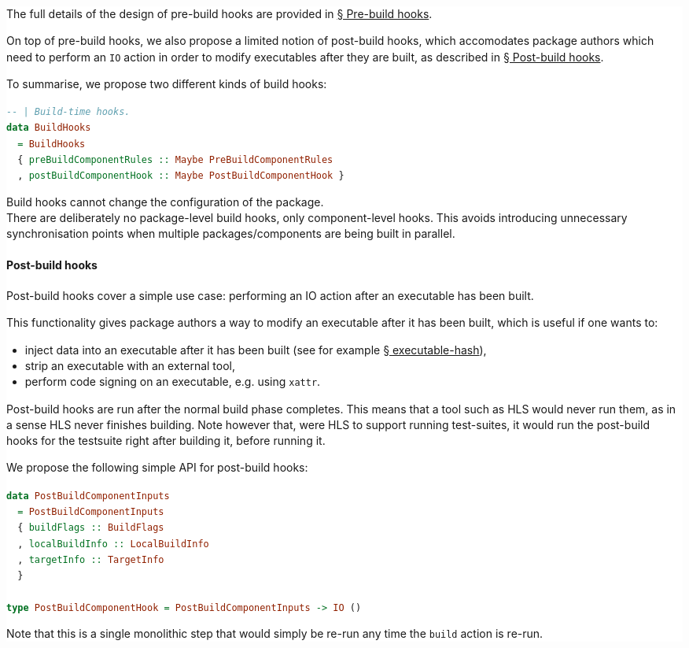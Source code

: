 The full details of the design of pre-build hooks are provided in
[§ Pre-build hooks](#pre-build-hooks).

On top of pre-build hooks, we also propose a limited notion of post-build hooks,
which accomodates package authors which need to perform an `IO` action in order
to modify executables after they are built, as described in
[§ Post-build hooks](#post-build-hooks).

To summarise, we propose two different kinds of build hooks:

```haskell
-- | Build-time hooks.
data BuildHooks
  = BuildHooks
  { preBuildComponentRules :: Maybe PreBuildComponentRules
  , postBuildComponentHook :: Maybe PostBuildComponentHook }
```

Build hooks cannot change the configuration of the package.  
There are deliberately no package-level build hooks, only component-level hooks.
This avoids introducing unnecessary synchronisation points when multiple
packages/components are being built in parallel.

#### Post-build hooks

Post-build hooks cover a simple use case: performing an IO action after an
executable has been built.

This functionality gives package authors a way to modify an executable after
it has been built, which is useful if one wants to:

  - inject data into an executable after it has been built
    (see for example [§ executable-hash](#executable-hash)),
  - strip an executable with an external tool,
  - perform code signing on an executable, e.g. using `xattr`.

Post-build hooks are run after the normal build phase completes. This means that
a tool such as HLS would never run them, as in a sense HLS never finishes
building. Note however that, were HLS to support running test-suites, it would
run the post-build hooks for the testsuite right after building it, before
running it.

We propose the following simple API for post-build hooks:

```haskell
data PostBuildComponentInputs
  = PostBuildComponentInputs
  { buildFlags :: BuildFlags
  , localBuildInfo :: LocalBuildInfo
  , targetInfo :: TargetInfo
  }

type PostBuildComponentHook = PostBuildComponentInputs -> IO ()
```

Note that this is a single monolithic step that would simply be re-run
any time the `build` action is re-run.
